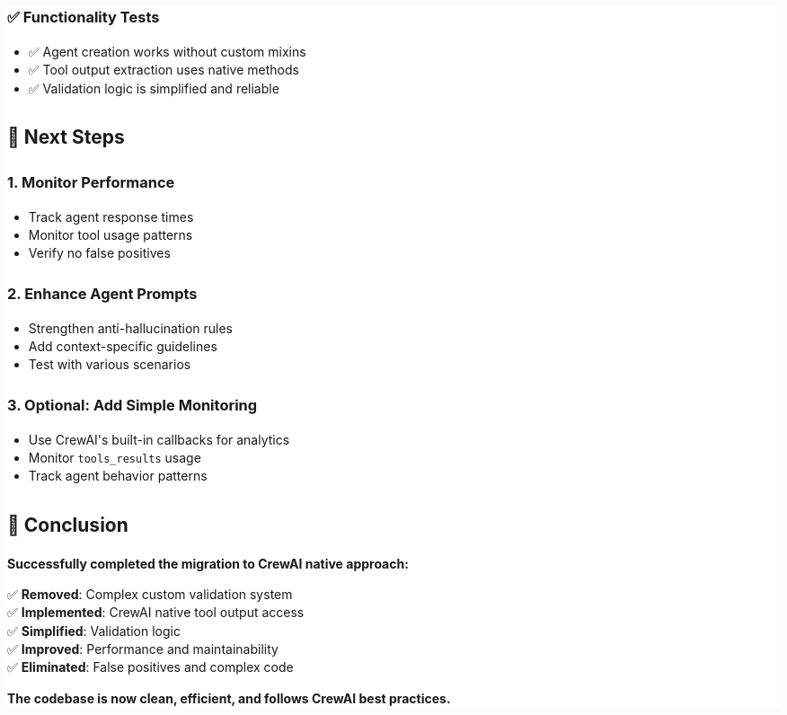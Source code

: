 ### **✅ Functionality Tests**
- ✅ Agent creation works without custom mixins
- ✅ Tool output extraction uses native methods
- ✅ Validation logic is simplified and reliable

## 🎯 **Next Steps**

### **1. Monitor Performance**
- Track agent response times
- Monitor tool usage patterns
- Verify no false positives

### **2. Enhance Agent Prompts**
- Strengthen anti-hallucination rules
- Add context-specific guidelines
- Test with various scenarios

### **3. Optional: Add Simple Monitoring**
- Use CrewAI's built-in callbacks for analytics
- Monitor `tools_results` usage
- Track agent behavior patterns

## 🎉 **Conclusion**

**Successfully completed the migration to CrewAI native approach:**

✅ **Removed**: Complex custom validation system  
✅ **Implemented**: CrewAI native tool output access  
✅ **Simplified**: Validation logic  
✅ **Improved**: Performance and maintainability  
✅ **Eliminated**: False positives and complex code  

**The codebase is now clean, efficient, and follows CrewAI best practices.** 